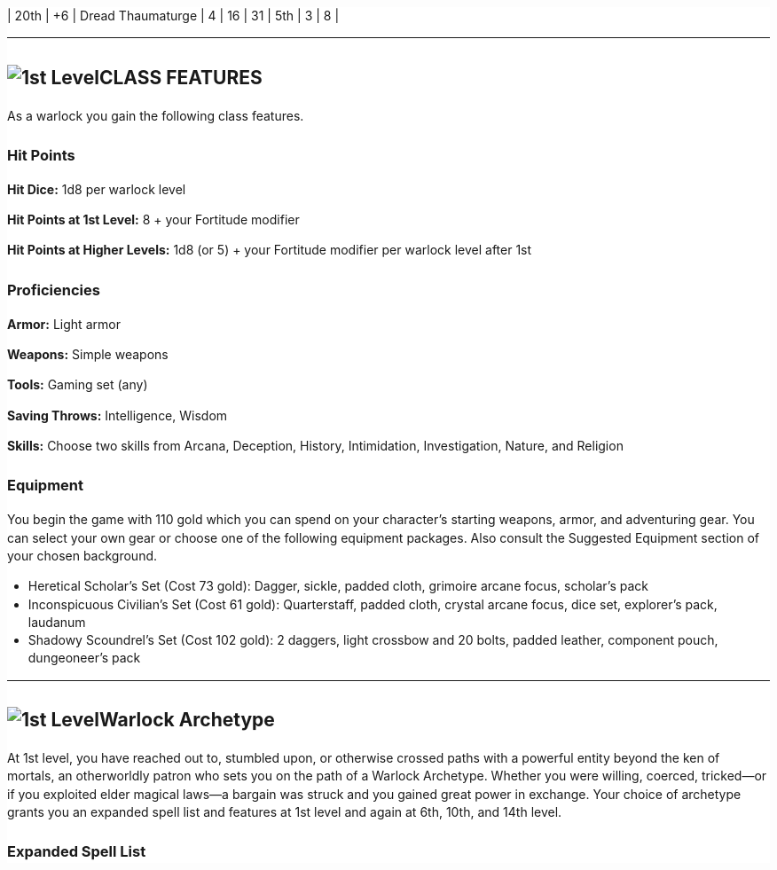 | 20th      | +6                     | Dread Thaumaturge                                    | 4                   | 16                | 31                | 5th              | 3                  | 8                      |

---

## ![1st Level](https://a5e.tools/sites/default/files/inline-images/1%20copy%202_1.png)CLASS FEATURES

As a warlock you gain the following class features.

### Hit Points

**Hit Dice:** 1d8 per warlock level

**Hit Points at 1st Level:** 8 + your Fortitude modifier

**Hit Points at Higher Levels:** 1d8 (or 5) + your Fortitude modifier per warlock level after 1st

### Proficiencies

**Armor:** Light armor

**Weapons:** Simple weapons

**Tools:** Gaming set (any)

**Saving Throws:** Intelligence, Wisdom

**Skills:** Choose two skills from Arcana, Deception, History, Intimidation, Investigation, Nature, and Religion

### Equipment

You begin the game with 110 gold which you can spend on your character’s starting weapons, armor, and adventuring gear. You can select your own gear or choose one of the following equipment packages. Also consult the Suggested Equipment section of your chosen background. 

- Heretical Scholar’s Set (Cost 73 gold): Dagger, sickle, padded cloth, grimoire arcane focus, scholar’s pack
- Inconspicuous Civilian’s Set (Cost 61 gold): Quarterstaff, padded cloth, crystal arcane focus, dice set, explorer’s pack, laudanum
- Shadowy Scoundrel’s Set (Cost 102 gold): 2 daggers, light crossbow and 20 bolts, padded leather, component pouch, dungeoneer’s pack

---

## ![1st Level](https://a5e.tools/sites/default/files/inline-images/1%20copy%202-modified_1.png)Warlock Archetype

At 1st level, you have reached out to, stumbled upon, or otherwise crossed paths with a powerful entity beyond the ken of mortals, an otherworldly patron who sets you on the path of a Warlock Archetype. Whether you were willing, coerced, tricked—or if you exploited elder magical laws—a bargain was struck and you gained great power in exchange. Your choice of archetype grants you an expanded spell list and features at 1st level and again at 6th, 10th, and 14th level.

### Expanded Spell List
